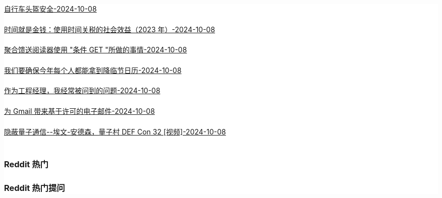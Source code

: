 <a target=_blank rel=nofollow href="https://www.imperial.ac.uk/news/256314/cycle-helmet-safety-ranked-imperial-research/" >自行车头盔安全-2024-10-08</a><br/><br/><a target=_blank rel=nofollow href="https://papers.ssrn.com/sol3/papers.cfm?abstract_id=4560864" >时间就是金钱：使用时间关税的社会效益（2023 年）-2024-10-08</a><br/><br/><a target=_blank rel=nofollow href="https://utcc.utoronto.ca/~cks/space/blog/web/FeedReadersVsConditionalGET" >聚合馈送阅读器使用 "条件 GET "所做的事情-2024-10-08</a><br/><br/><a target=_blank rel=nofollow href="https://advent.center/" >我们要确保今年每个人都能拿到降临节日历-2024-10-08</a><br/><br/><a target=_blank rel=nofollow href="https://medium.com/one-to-n/7-questions-i-get-asked-frequently-as-an-em-dc361809d351" >作为工程经理，我经常被问到的问题-2024-10-08</a><br/><br/><a target=_blank rel=nofollow href="https://sentrya.net/" >为 Gmail 带来基于许可的电子邮件-2024-10-08</a><br/><br/><a target=_blank rel=nofollow href="https://www.youtube.com/watch?v=C7qXpefZbCI" >隐蔽量子通信--埃文-安德森，量子村 DEF Con 32 [视频]-2024-10-08</a><br/><br/>





###  Reddit 热门







###  Reddit 热门提问








